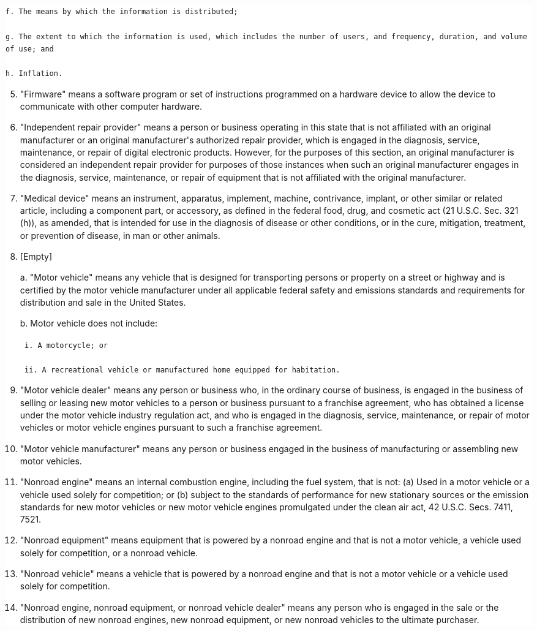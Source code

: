     f. The means by which the information is distributed;

    g. The extent to which the information is used, which includes the number of users, and frequency, duration, and volume of use; and

    h. Inflation.

5. "Firmware" means a software program or set of instructions programmed on a hardware device to allow the device to communicate with other computer hardware.

6. "Independent repair provider" means a person or business operating in this state that is not affiliated with an original manufacturer or an original manufacturer's authorized repair provider, which is engaged in the diagnosis, service, maintenance, or repair of digital electronic products. However, for the purposes of this section, an original manufacturer is considered an independent repair provider for purposes of those instances when such an original manufacturer engages in the diagnosis, service, maintenance, or repair of equipment that is not affiliated with the original manufacturer.

7. "Medical device" means an instrument, apparatus, implement, machine, contrivance, implant, or other similar or related article, including a component part, or accessory, as defined in the federal food, drug, and cosmetic act (21 U.S.C. Sec. 321 (h)), as amended, that is intended for use in the diagnosis of disease or other conditions, or in the cure, mitigation, treatment, or prevention of disease, in man or other animals.

8. [Empty]

    a. "Motor vehicle" means any vehicle that is designed for transporting persons or property on a street or highway and is certified by the motor vehicle manufacturer under all applicable federal safety and emissions standards and requirements for distribution and sale in the United States.

    b. Motor vehicle does not include:

        i. A motorcycle; or

        ii. A recreational vehicle or manufactured home equipped for habitation.

9. "Motor vehicle dealer" means any person or business who, in the ordinary course of business, is engaged in the business of selling or leasing new motor vehicles to a person or business pursuant to a franchise agreement, who has obtained a license under the motor vehicle industry regulation act, and who is engaged in the diagnosis, service, maintenance, or repair of motor vehicles or motor vehicle engines pursuant to such a franchise agreement.

10. "Motor vehicle manufacturer" means any person or business engaged in the business of manufacturing or assembling new motor vehicles.

11. "Nonroad engine" means an internal combustion engine, including the fuel system, that is not: (a) Used in a motor vehicle or a vehicle used solely for competition; or (b) subject to the standards of performance for new stationary sources or the emission standards for new motor vehicles or new motor vehicle engines promulgated under the clean air act, 42 U.S.C. Secs. 7411, 7521.

12. "Nonroad equipment" means equipment that is powered by a nonroad engine and that is not a motor vehicle, a vehicle used solely for competition, or a nonroad vehicle.

13. "Nonroad vehicle" means a vehicle that is powered by a nonroad engine and that is not a motor vehicle or a vehicle used solely for competition.

14. "Nonroad engine, nonroad equipment, or nonroad vehicle dealer" means any person who is engaged in the sale or the distribution of new nonroad engines, new nonroad equipment, or new nonroad vehicles to the ultimate purchaser.
